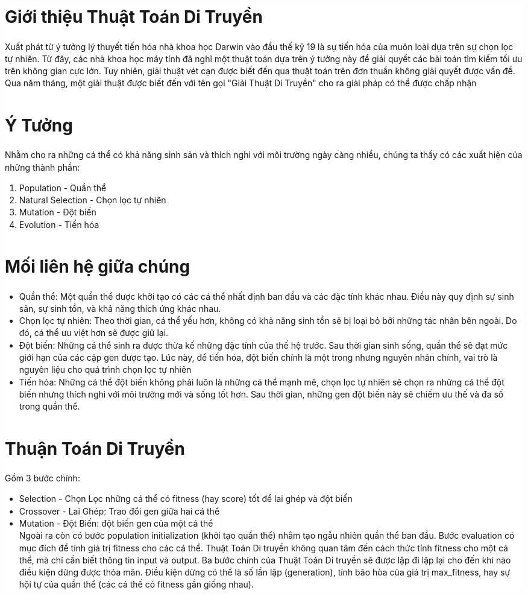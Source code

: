# Giới thiệu Thuật Toán Di Truyền <br>
Xuất phát từ ý tưởng lý thuyết tiến hóa nhà khoa học Darwin vào đầu thế kỷ 19 là sự tiến hóa của muôn loài dựa trên sự chọn lọc tự nhiên. Từ đây, các nhà khoa học máy tính đã nghĩ một thuật toán dựa trên ý tưởng này để giải quyết các bài toán tìm kiếm tối ưu trên không gian cực lớn. Tuy nhiên, giải thuật vét cạn được biết đến qua thuật toán trên đơn thuần không giải quyết được vấn đề. Qua năm tháng, một giải thuật được biết đến với tên gọi "Giải Thuật Di Truyền" cho ra giải pháp có thể được chấp nhận


# Ý Tưởng
Nhằm cho ra những cá thể có khả năng sinh sản và thích nghi với môi trường ngày càng nhiều, chúng ta thấy có các xuất hiện của những thành phần:
1.   Population - Quần thể
2.   Natural Selection - Chọn lọc tự nhiên
3.   Mutation - Đột biến
4.   Evolution - Tiến hóa

# Mối liên hệ giữa chúng
- Quần thể: Một quần thể được khởi tạo có các cá thể nhất định ban đầu và các đặc tính khác nhau. Điều này quy định sự sinh sản, sự sinh tồn, và khả năng thích ứng khác nhau.
- Chọn lọc tự nhiên: Theo thời gian, cá thể yếu hơn, không có khả năng sinh tồn sẽ bị loại bỏ bởi những tác nhân bên ngoài. Do đó, cá thể ưu việt hơn sẽ được giữ lại.
- Đột biến: Những cá thể sinh ra được thừa kế những đặc tính của thế hệ trước. Sau thời gian sinh sống, quần thể sẽ đạt mức giới hạn của các cặp gen được tạo. Lúc này, để tiến hóa, đột biến chính là một trong nhưng nguyên nhân chính, vai trò là nguyên liệu cho quá trình chọn lọc tự nhiên
- Tiến hóa: Những cá thể đột biến không phải luôn là những cá thể mạnh mẽ, chọn lọc tự nhiên sẽ chọn ra những cá thể đột biến nhưng thích nghi với môi trường mới và sống tốt hơn. Sau thời gian, những gen đột biến này sẽ chiếm ưu thế và đa số trong quần thể.


# Thuận Toán Di Truyền
Gồm 3 bước chính:
- Selection - Chọn Lọc những cá thể có fitness (hay score) tốt để lai ghép và đột biến
- Crossover - Lai Ghép: Trao đổi gen giữa hai cá thể
- Mutation - Đột Biến: đột biến gen của một cá thể
<br> Ngoài ra còn có bước population initialization (khởi tạo quần thể) nhằm tạo ngẫu nhiên quần thể ban đầu. Bước evaluation có mục đích để tính giá trị fitness cho các cá thể. Thuật Toán Di truyền không quan tâm đến cách thức tính fitness cho một cá thể, mà chỉ cần biết thông tin input và output. Ba bước chính của Thuật Toán Di truyền sẽ được lặp đi lặp lại cho đến khi nào điều kiện dừng được thỏa mãn. Điều kiện dừng có thể là số lần lặp (generation), tính bão hòa của giá trị max_fitness, hay sự hội tự của quần thể (các cá thế có fitness gần giống nhau). 
